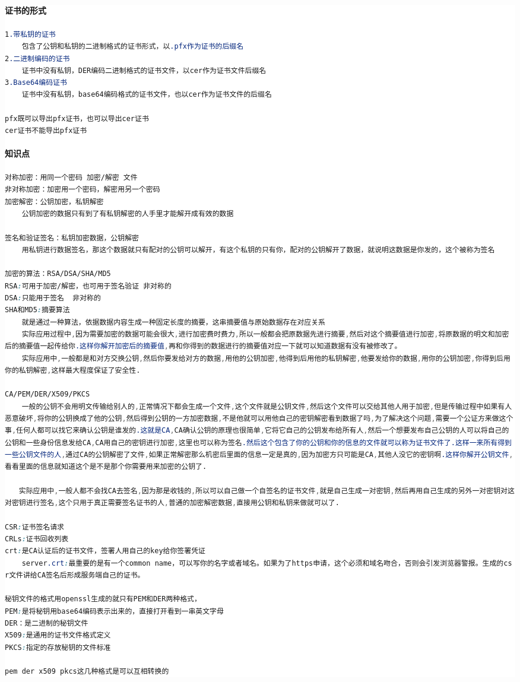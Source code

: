 #### 证书的形式

~~~css
1.带私钥的证书
	包含了公钥和私钥的二进制格式的证书形式，以.pfx作为证书的后缀名
2.二进制编码的证书
	证书中没有私钥，DER编码二进制格式的证书文件，以cer作为证书文件后缀名
3.Base64编码证书
	证书中没有私钥，base64编码格式的证书文件，也以cer作为证书文件的后缀名

pfx既可以导出pfx证书，也可以导出cer证书
cer证书不能导出pfx证书
~~~

#### 知识点

~~~css
对称加密：用同一个密码 加密/解密 文件
非对称加密：加密用一个密码，解密用另一个密码
加密解密：公钥加密，私钥解密
	公钥加密的数据只有到了有私钥解密的人手里才能解开成有效的数据

签名和验证签名：私钥加密数据，公钥解密
	用私钥进行数据签名，那这个数据就只有配对的公钥可以解开，有这个私钥的只有你，配对的公钥解开了数据，就说明这数据是你发的，这个被称为签名

加密的算法：RSA/DSA/SHA/MD5
RSA:可用于加密/解密，也可用于签名验证 非对称的
DSA:只能用于签名	非对称的
SHA和MD5:摘要算法
	就是通过一种算法，依据数据内容生成一种固定长度的摘要，这串摘要值与原始数据存在对应关系
	实际应用过程中,因为需要加密的数据可能会很大,进行加密费时费力,所以一般都会把原数据先进行摘要,然后对这个摘要值进行加密,将原数据的明文和加密后的摘要值一起传给你.这样你解开加密后的摘要值,再和你得到的数据进行的摘要值对应一下就可以知道数据有没有被修改了。
	实际应用中,一般都是和对方交换公钥,然后你要发给对方的数据,用他的公钥加密,他得到后用他的私钥解密,他要发给你的数据,用你的公钥加密,你得到后用你的私钥解密,这样最大程度保证了安全性.

CA/PEM/DER/X509/PKCS
	一般的公钥不会用明文传输给别人的,正常情况下都会生成一个文件,这个文件就是公钥文件,然后这个文件可以交给其他人用于加密,但是传输过程中如果有人恶意破坏,将你的公钥换成了他的公钥,然后得到公钥的一方加密数据,不是他就可以用他自己的密钥解密看到数据了吗,为了解决这个问题,需要一个公证方来做这个事,任何人都可以找它来确认公钥是谁发的.这就是CA,CA确认公钥的原理也很简单,它将它自己的公钥发布给所有人,然后一个想要发布自己公钥的人可以将自己的公钥和一些身份信息发给CA,CA用自己的密钥进行加密,这里也可以称为签名.然后这个包含了你的公钥和你的信息的文件就可以称为证书文件了.这样一来所有得到一些公钥文件的人,通过CA的公钥解密了文件,如果正常解密那么机密后里面的信息一定是真的,因为加密方只可能是CA,其他人没它的密钥啊.这样你解开公钥文件,看看里面的信息就知道这个是不是那个你需要用来加密的公钥了.

　　实际应用中,一般人都不会找CA去签名,因为那是收钱的,所以可以自己做一个自签名的证书文件,就是自己生成一对密钥,然后再用自己生成的另外一对密钥对这对密钥进行签名,这个只用于真正需要签名证书的人,普通的加密解密数据,直接用公钥和私钥来做就可以了.

CSR:证书签名请求
CRLs:证书回收列表
crt:是CA认证后的证书文件，签署人用自己的key给你签署凭证
	server.crt:最重要的是有一个common name，可以写你的名字或者域名。如果为了https申请，这个必须和域名吻合，否则会引发浏览器警报。生成的csr文件讲给CA签名后形成服务端自己的证书。

秘钥文件的格式用openssl生成的就只有PEM和DER两种格式，
PEM:是将秘钥用base64编码表示出来的，直接打开看到一串英文字母
DER：是二进制的秘钥文件
X509:是通用的证书文件格式定义
PKCS:指定的存放秘钥的文件标准

pem der x509 pkcs这几种格式是可以互相转换的

~~~
